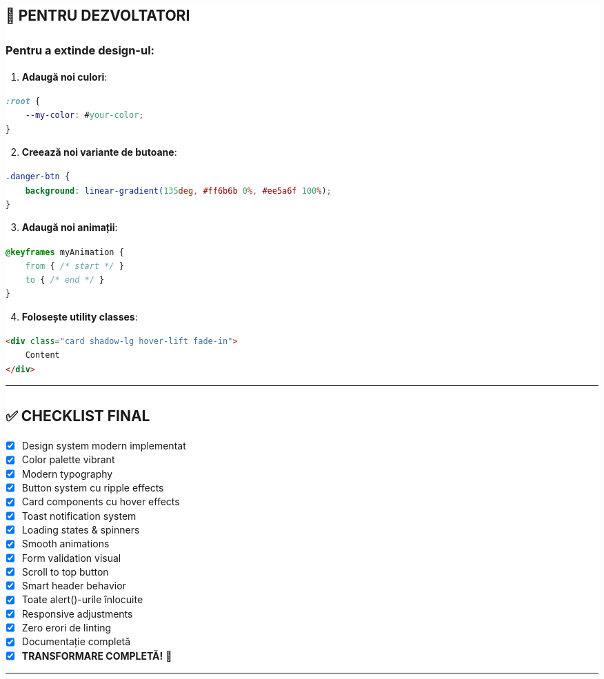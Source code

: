 
## 🎯 PENTRU DEZVOLTATORI

### Pentru a extinde design-ul:

1. **Adaugă noi culori**:
```css
:root {
    --my-color: #your-color;
}
```

2. **Creează noi variante de butoane**:
```css
.danger-btn {
    background: linear-gradient(135deg, #ff6b6b 0%, #ee5a6f 100%);
}
```

3. **Adaugă noi animații**:
```css
@keyframes myAnimation {
    from { /* start */ }
    to { /* end */ }
}
```

4. **Folosește utility classes**:
```html
<div class="card shadow-lg hover-lift fade-in">
    Content
</div>
```

---

## ✅ CHECKLIST FINAL

- [x] Design system modern implementat
- [x] Color palette vibrant
- [x] Modern typography
- [x] Button system cu ripple effects
- [x] Card components cu hover effects
- [x] Toast notification system
- [x] Loading states & spinners
- [x] Smooth animations
- [x] Form validation visual
- [x] Scroll to top button
- [x] Smart header behavior
- [x] Toate alert()-urile înlocuite
- [x] Responsive adjustments
- [x] Zero erori de linting
- [x] Documentație completă
- [x] **TRANSFORMARE COMPLETĂ!** 🎉

---